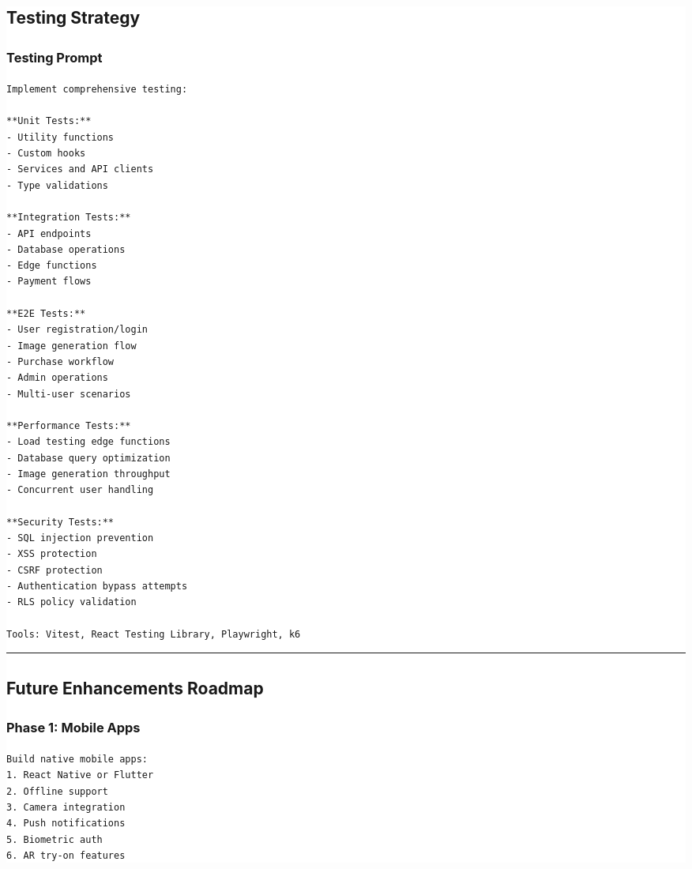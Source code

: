 
## Testing Strategy

### Testing Prompt
```
Implement comprehensive testing:

**Unit Tests:**
- Utility functions
- Custom hooks
- Services and API clients
- Type validations

**Integration Tests:**
- API endpoints
- Database operations
- Edge functions
- Payment flows

**E2E Tests:**
- User registration/login
- Image generation flow
- Purchase workflow
- Admin operations
- Multi-user scenarios

**Performance Tests:**
- Load testing edge functions
- Database query optimization
- Image generation throughput
- Concurrent user handling

**Security Tests:**
- SQL injection prevention
- XSS protection
- CSRF protection
- Authentication bypass attempts
- RLS policy validation

Tools: Vitest, React Testing Library, Playwright, k6
```

---

## Future Enhancements Roadmap

### Phase 1: Mobile Apps
```
Build native mobile apps:
1. React Native or Flutter
2. Offline support
3. Camera integration
4. Push notifications
5. Biometric auth
6. AR try-on features
```
